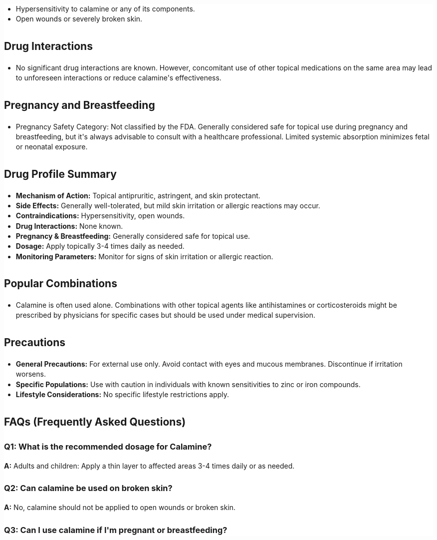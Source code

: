 - Hypersensitivity to calamine or any of its components.
- Open wounds or severely broken skin.

## **Drug Interactions**

- No significant drug interactions are known. However, concomitant use of other topical medications on the same area may lead to unforeseen interactions or reduce calamine's effectiveness.

## **Pregnancy and Breastfeeding**

- Pregnancy Safety Category: Not classified by the FDA.  Generally considered safe for topical use during pregnancy and breastfeeding, but it's always advisable to consult with a healthcare professional. Limited systemic absorption minimizes fetal or neonatal exposure.

## **Drug Profile Summary**

- **Mechanism of Action:** Topical antipruritic, astringent, and skin protectant.
- **Side Effects:** Generally well-tolerated, but mild skin irritation or allergic reactions may occur.
- **Contraindications:** Hypersensitivity, open wounds.
- **Drug Interactions:** None known.
- **Pregnancy & Breastfeeding:**  Generally considered safe for topical use.
- **Dosage:** Apply topically 3-4 times daily as needed.
- **Monitoring Parameters:**  Monitor for signs of skin irritation or allergic reaction.

## **Popular Combinations**

- Calamine is often used alone.  Combinations with other topical agents like antihistamines or corticosteroids might be prescribed by physicians for specific cases but should be used under medical supervision.


## **Precautions**

- **General Precautions:** For external use only. Avoid contact with eyes and mucous membranes. Discontinue if irritation worsens.
- **Specific Populations:** Use with caution in individuals with known sensitivities to zinc or iron compounds.
- **Lifestyle Considerations:** No specific lifestyle restrictions apply.

## **FAQs (Frequently Asked Questions)**

### **Q1: What is the recommended dosage for Calamine?**

**A:** Adults and children: Apply a thin layer to affected areas 3-4 times daily or as needed.

### **Q2: Can calamine be used on broken skin?**

**A:** No, calamine should not be applied to open wounds or broken skin.

### **Q3: Can I use calamine if I'm pregnant or breastfeeding?**

